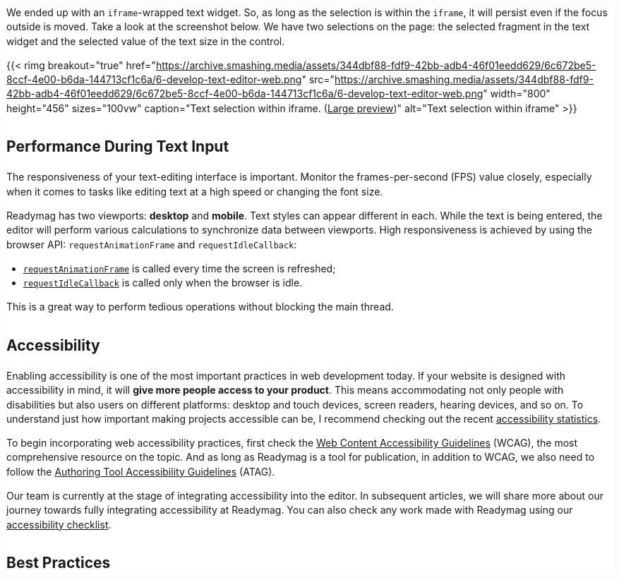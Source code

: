 We ended up with an `iframe`-wrapped text widget. So, as long as the selection is within the `iframe`, it will persist even if the focus outside is moved. Take a look at the screenshot below. We have two selections on the page: the selected fragment in the text widget and the selected value of the text size in the control.

{{< rimg breakout="true" href="https://archive.smashing.media/assets/344dbf88-fdf9-42bb-adb4-46f01eedd629/6c672be5-8ccf-4e00-b6da-144713cf1c6a/6-develop-text-editor-web.png" src="https://archive.smashing.media/assets/344dbf88-fdf9-42bb-adb4-46f01eedd629/6c672be5-8ccf-4e00-b6da-144713cf1c6a/6-develop-text-editor-web.png" width="800" height="456" sizes="100vw" caption="Text selection within iframe. (<a href='https://archive.smashing.media/assets/344dbf88-fdf9-42bb-adb4-46f01eedd629/6c672be5-8ccf-4e00-b6da-144713cf1c6a/6-develop-text-editor-web.png'>Large preview</a>)" alt="Text selection within iframe" >}}

## Performance During Text Input

The responsiveness of your text-editing interface is important. Monitor the frames-per-second (FPS) value closely, especially when it comes to tasks like editing text at a high speed or changing the font size.

Readymag has two viewports: **desktop** and **mobile**. Text styles can appear different in each. While the text is being entered, the editor will perform various calculations to synchronize data between viewports. High responsiveness is achieved by using the browser API: `requestAnimationFrame` and `requestIdleCallback`:

- [`requestAnimationFrame`](https://developer.mozilla.org/en-US/docs/Web/API/Window/requestAnimationFrame) is called every time the screen is refreshed;
- [`requestIdleCallback`](https://developer.mozilla.org/en-US/docs/Web/API/Window/requestIdleCallback) is called only when the browser is idle.

This is a great way to perform tedious operations without blocking the main thread.

## Accessibility

Enabling accessibility is one of the most important practices in web development today. If your website is designed with accessibility in mind, it will **give more people access to your product**. This means accommodating not only people with disabilities but also users on different platforms: desktop and touch devices, screen readers, hearing devices, and so on. To understand just how important making projects accessible can be, I recommend checking out the recent [accessibility statistics](https://monsido.com/blog/accessibility-statistics).

To begin incorporating web accessibility practices, first check the [Web Content Accessibility Guidelines](https://www.w3.org/WAI/standards-guidelines/wcag/) (WCAG), the most comprehensive resource on the topic. And as long as Readymag is a tool for publication, in addition to WCAG, we also need to follow the [Authoring Tool Accessibility Guidelines](https://www.w3.org/WAI/standards-guidelines/atag/) (ATAG).

Our team is currently at the stage of integrating accessibility into the editor. In subsequent articles, we will share more about our journey towards fully integrating accessibility at Readymag. You can also check any work made with Readymag using our [accessibility checklist](https://readymag.com/readymag/readycheck/accessibility/).

## Best Practices
